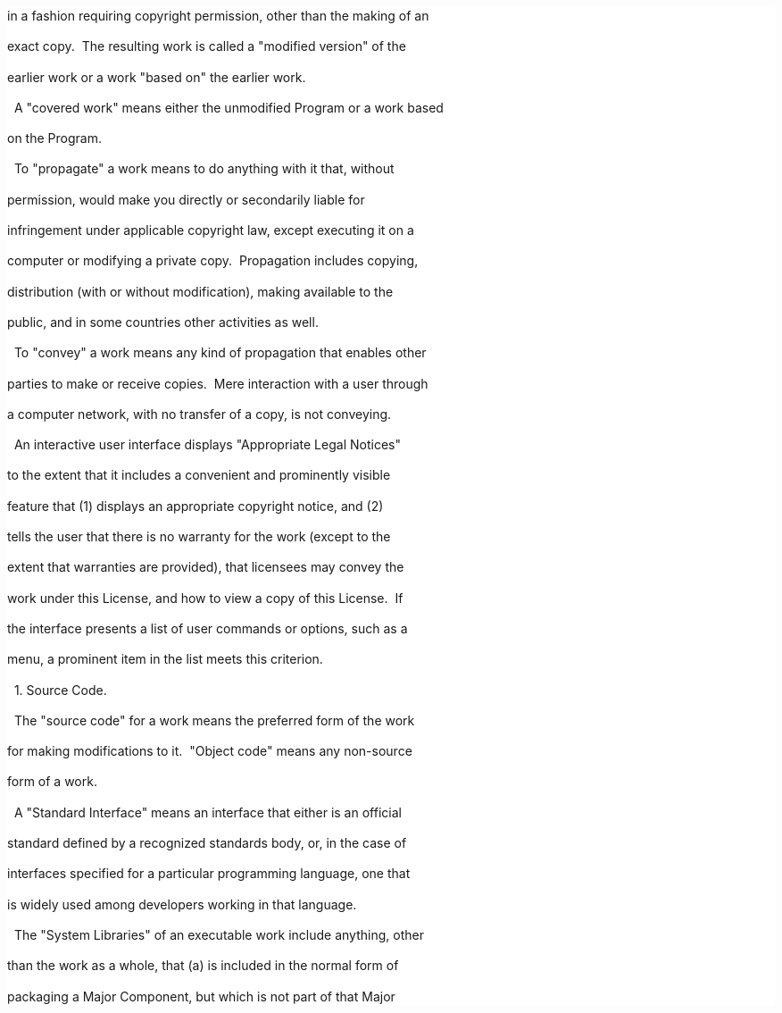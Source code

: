 in a fashion requiring copyright permission, other than the making of an

exact copy.  The resulting work is called a "modified version" of the

earlier work or a work "based on" the earlier work.

  A "covered work" means either the unmodified Program or a work based

on the Program.

  To "propagate" a work means to do anything with it that, without

permission, would make you directly or secondarily liable for

infringement under applicable copyright law, except executing it on a

computer or modifying a private copy.  Propagation includes copying,

distribution (with or without modification), making available to the

public, and in some countries other activities as well.

  To "convey" a work means any kind of propagation that enables other

parties to make or receive copies.  Mere interaction with a user through

a computer network, with no transfer of a copy, is not conveying.

  An interactive user interface displays "Appropriate Legal Notices"

to the extent that it includes a convenient and prominently visible

feature that (1) displays an appropriate copyright notice, and (2)

tells the user that there is no warranty for the work (except to the

extent that warranties are provided), that licensees may convey the

work under this License, and how to view a copy of this License.  If

the interface presents a list of user commands or options, such as a

menu, a prominent item in the list meets this criterion.

  1. Source Code.

  The "source code" for a work means the preferred form of the work

for making modifications to it.  "Object code" means any non-source

form of a work.

  A "Standard Interface" means an interface that either is an official

standard defined by a recognized standards body, or, in the case of

interfaces specified for a particular programming language, one that

is widely used among developers working in that language.

  The "System Libraries" of an executable work include anything, other

than the work as a whole, that (a) is included in the normal form of

packaging a Major Component, but which is not part of that Major
